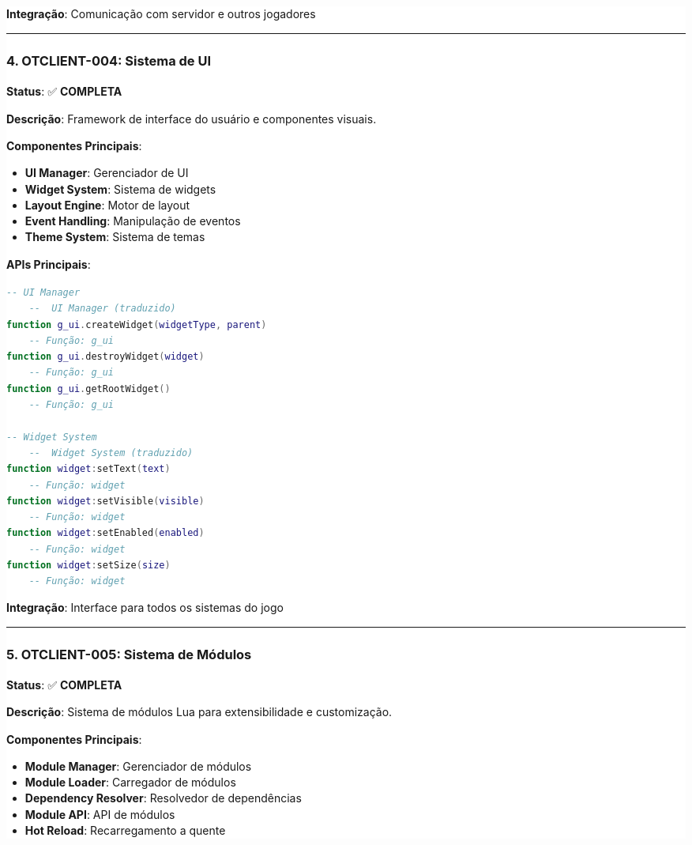 **Integração**: Comunicação com servidor e outros jogadores

---

### **4. OTCLIENT-004: Sistema de UI**
**Status**: ✅ **COMPLETA**

**Descrição**: Framework de interface do usuário e componentes visuais.

**Componentes Principais**:
- **UI Manager**: Gerenciador de UI
- **Widget System**: Sistema de widgets
- **Layout Engine**: Motor de layout
- **Event Handling**: Manipulação de eventos
- **Theme System**: Sistema de temas

**APIs Principais**:
```lua
-- UI Manager
    --  UI Manager (traduzido)
function g_ui.createWidget(widgetType, parent)
    -- Função: g_ui
function g_ui.destroyWidget(widget)
    -- Função: g_ui
function g_ui.getRootWidget()
    -- Função: g_ui

-- Widget System
    --  Widget System (traduzido)
function widget:setText(text)
    -- Função: widget
function widget:setVisible(visible)
    -- Função: widget
function widget:setEnabled(enabled)
    -- Função: widget
function widget:setSize(size)
    -- Função: widget
```

**Integração**: Interface para todos os sistemas do jogo

---

### **5. OTCLIENT-005: Sistema de Módulos**
**Status**: ✅ **COMPLETA**

**Descrição**: Sistema de módulos Lua para extensibilidade e customização.

**Componentes Principais**:
- **Module Manager**: Gerenciador de módulos
- **Module Loader**: Carregador de módulos
- **Dependency Resolver**: Resolvedor de dependências
- **Module API**: API de módulos
- **Hot Reload**: Recarregamento a quente

